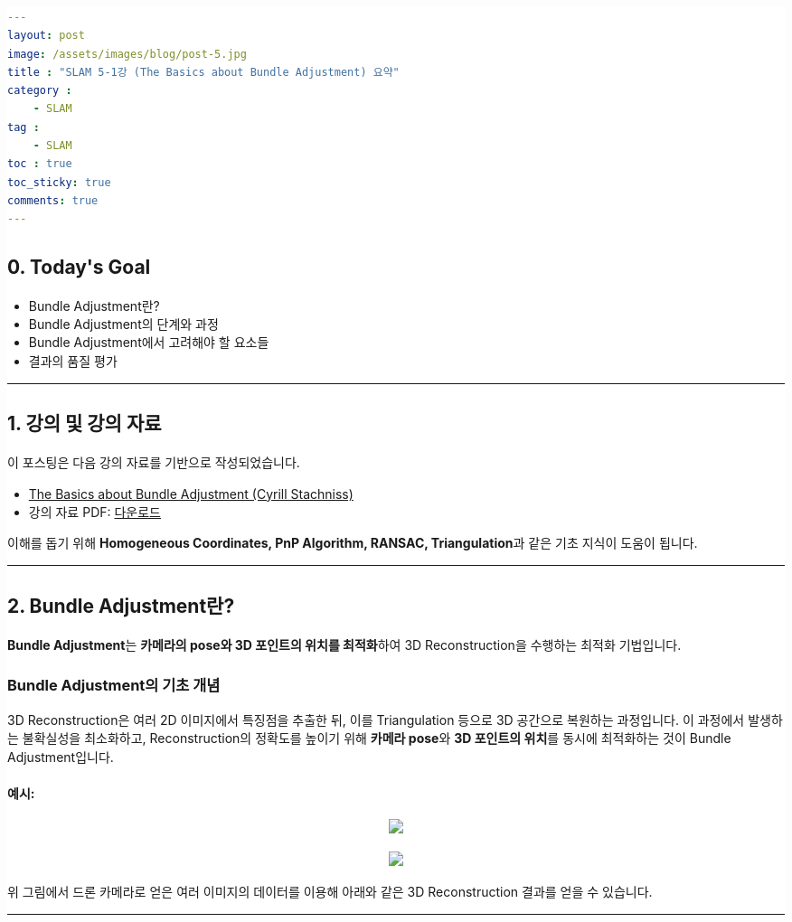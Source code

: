 ```yaml
---
layout: post
image: /assets/images/blog/post-5.jpg
title : "SLAM 5-1강 (The Basics about Bundle Adjustment) 요약"
category :
    - SLAM
tag :
    - SLAM
toc : true
toc_sticky: true
comments: true
---
```


## 0. Today's Goal  

- Bundle Adjustment란?  
- Bundle Adjustment의 단계와 과정  
- Bundle Adjustment에서 고려해야 할 요소들  
- 결과의 품질 평가  

---

## 1. 강의 및 강의 자료  

이 포스팅은 다음 강의 자료를 기반으로 작성되었습니다.  
- [The Basics about Bundle Adjustment (Cyrill Stachniss)](https://youtu.be/sobyKHwgB0Y)  
- 강의 자료 PDF: [다운로드](https://drive.google.com/file/d/1g5pVXzZMhW5qxvEatd4ROxyMqqK8wKWf/view?usp=sharing)  

이해를 돕기 위해 **Homogeneous Coordinates, PnP Algorithm, RANSAC, Triangulation**과 같은 기초 지식이 도움이 됩니다.  

---

## 2. Bundle Adjustment란?  

**Bundle Adjustment**는 **카메라의 pose와 3D 포인트의 위치를 최적화**하여 3D Reconstruction을 수행하는 최적화 기법입니다.  

### Bundle Adjustment의 기초 개념  

3D Reconstruction은 여러 2D 이미지에서 특징점을 추출한 뒤, 이를 Triangulation 등으로 3D 공간으로 복원하는 과정입니다. 이 과정에서 발생하는 불확실성을 최소화하고, Reconstruction의 정확도를 높이기 위해 **카메라 pose**와 **3D 포인트의 위치**를 동시에 최적화하는 것이 Bundle Adjustment입니다.  

#### 예시:  
<p align="center"><img src="https://user-images.githubusercontent.com/41863759/154620301-b2326c17-1137-4a36-858e-7928395e33bb.png" width="400"></p>  
<p align="center"><img src="https://user-images.githubusercontent.com/41863759/154620476-e2e15db1-fdb7-41aa-b4b7-3023d6972dc3.png" width="500"></p>  

위 그림에서 드론 카메라로 얻은 여러 이미지의 데이터를 이용해 아래와 같은 3D Reconstruction 결과를 얻을 수 있습니다.  

---